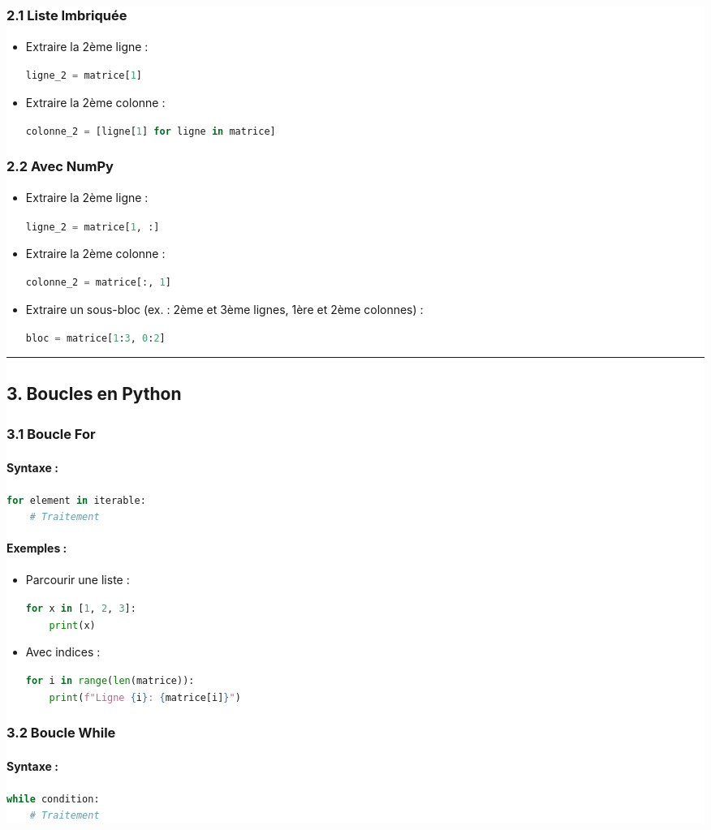 ### **2.1 Liste Imbriquée**
- Extraire la 2ème ligne :
  ```python
  ligne_2 = matrice[1]
  ```
- Extraire la 2ème colonne :
  ```python
  colonne_2 = [ligne[1] for ligne in matrice]
  ```

### **2.2 Avec NumPy**
- Extraire la 2ème ligne :
  ```python
  ligne_2 = matrice[1, :]
  ```
- Extraire la 2ème colonne :
  ```python
  colonne_2 = matrice[:, 1]
  ```
- Extraire un sous-bloc (ex. : 2ème et 3ème lignes, 1ère et 2ème colonnes) :
  ```python
  bloc = matrice[1:3, 0:2]
  ```

---

## 3. Boucles en Python

### **3.1 Boucle For**
#### **Syntaxe :**
```python
for element in iterable:
    # Traitement
```

#### **Exemples :**
- Parcourir une liste :
  ```python
  for x in [1, 2, 3]:
      print(x)
  ```
- Avec indices :
  ```python
  for i in range(len(matrice)):
      print(f"Ligne {i}: {matrice[i]}")
  ```

### **3.2 Boucle While**
#### **Syntaxe :**
```python
while condition:
    # Traitement
```
